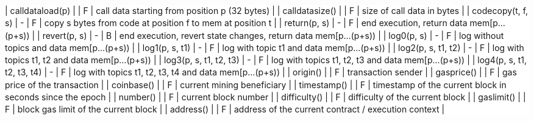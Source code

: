 | calldataload(p)                              |   | F | call data starting from position p (32 bytes)                                                                                                                                                                                                                                    |
| calldatasize()                               |   | F | size of call data in bytes                                                                                                                                                                                                                                                       |
| codecopy(t, f, s)                            | - | F | copy s bytes from code at position f to mem at position t                                                                                                                                                                                                                        |
| return(p, s)                                 | - | F | end execution, return data mem[p…(p+s))                                                                                                                                                                                                                                          |
| revert(p, s)                                 | - | B | end execution, revert state changes, return data mem[p…(p+s))                                                                                                                                                                                                                    |
| log0(p, s)                                   | - | F | log without topics and data mem[p…(p+s))                                                                                                                                                                                                                                         |
| log1(p, s, t1)                               | - | F | log with topic t1 and data mem[p…(p+s))                                                                                                                                                                                                                                          |
| log2(p, s, t1, t2)                           | - | F | log with topics t1, t2 and data mem[p…(p+s))                                                                                                                                                                                                                                     |
| log3(p, s, t1, t2, t3)                       | - | F | log with topics t1, t2, t3 and data mem[p…(p+s))                                                                                                                                                                                                                                 |
| log4(p, s, t1, t2, t3, t4)                   | - | F | log with topics t1, t2, t3, t4 and data mem[p…(p+s))                                                                                                                                                                                                                             |
| origin()                                     |   | F | transaction sender                                                                                                                                                                                                                                                               |
| gasprice()                                   |   | F | gas price of the transaction                                                                                                                                                                                                                                                     |
| coinbase()                                   |   | F | current mining beneficiary                                                                                                                                                                                                                                                       |
| timestamp()                                  |   | F | timestamp of the current block in seconds since the epoch                                                                                                                                                                                                                        |
| number()                                     |   | F | current block number                                                                                                                                                                                                                                                             |
| difficulty()                                 |   | F | difficulty of the current block                                                                                                                                                                                                                                                  |
| gaslimit()                                   |   | F | block gas limit of the current block                                                                                                                                                                                                                                             |
| address()                                    |   | F | address of the current contract / execution context                                                                                                                                                                                                                              |